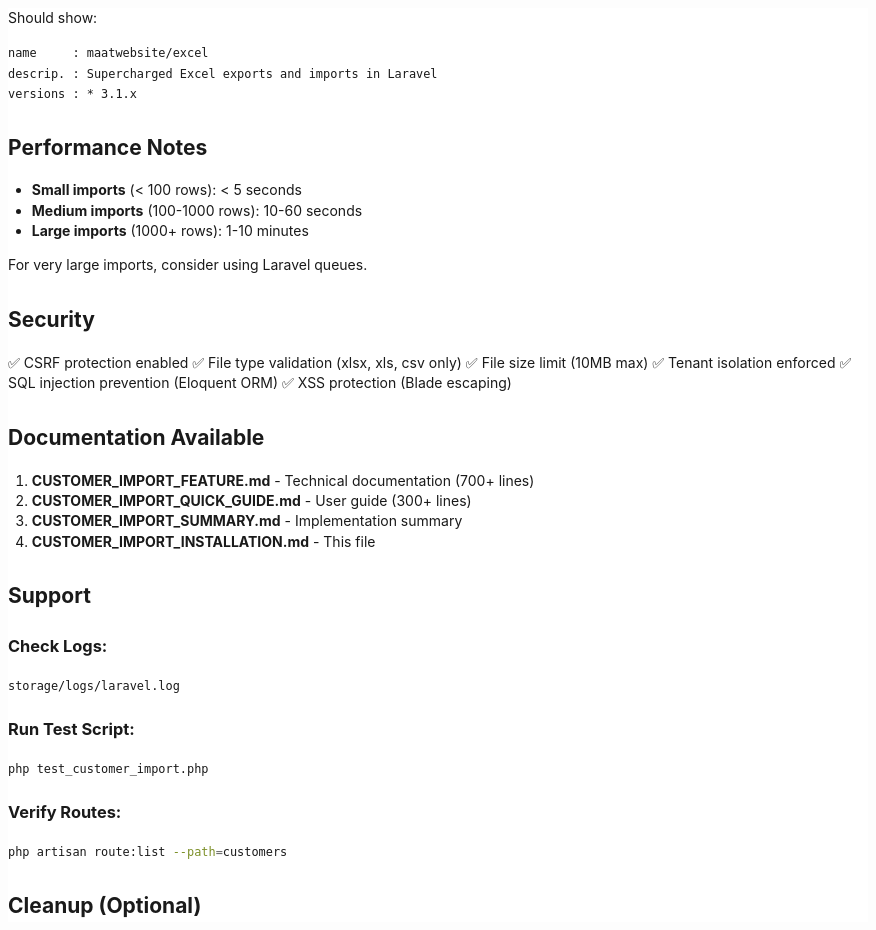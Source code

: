 Should show:

```
name     : maatwebsite/excel
descrip. : Supercharged Excel exports and imports in Laravel
versions : * 3.1.x
```

## Performance Notes

-   **Small imports** (< 100 rows): < 5 seconds
-   **Medium imports** (100-1000 rows): 10-60 seconds
-   **Large imports** (1000+ rows): 1-10 minutes

For very large imports, consider using Laravel queues.

## Security

✅ CSRF protection enabled
✅ File type validation (xlsx, xls, csv only)
✅ File size limit (10MB max)
✅ Tenant isolation enforced
✅ SQL injection prevention (Eloquent ORM)
✅ XSS protection (Blade escaping)

## Documentation Available

1. **CUSTOMER_IMPORT_FEATURE.md** - Technical documentation (700+ lines)
2. **CUSTOMER_IMPORT_QUICK_GUIDE.md** - User guide (300+ lines)
3. **CUSTOMER_IMPORT_SUMMARY.md** - Implementation summary
4. **CUSTOMER_IMPORT_INSTALLATION.md** - This file

## Support

### Check Logs:

```
storage/logs/laravel.log
```

### Run Test Script:

```bash
php test_customer_import.php
```

### Verify Routes:

```bash
php artisan route:list --path=customers
```

## Cleanup (Optional)
